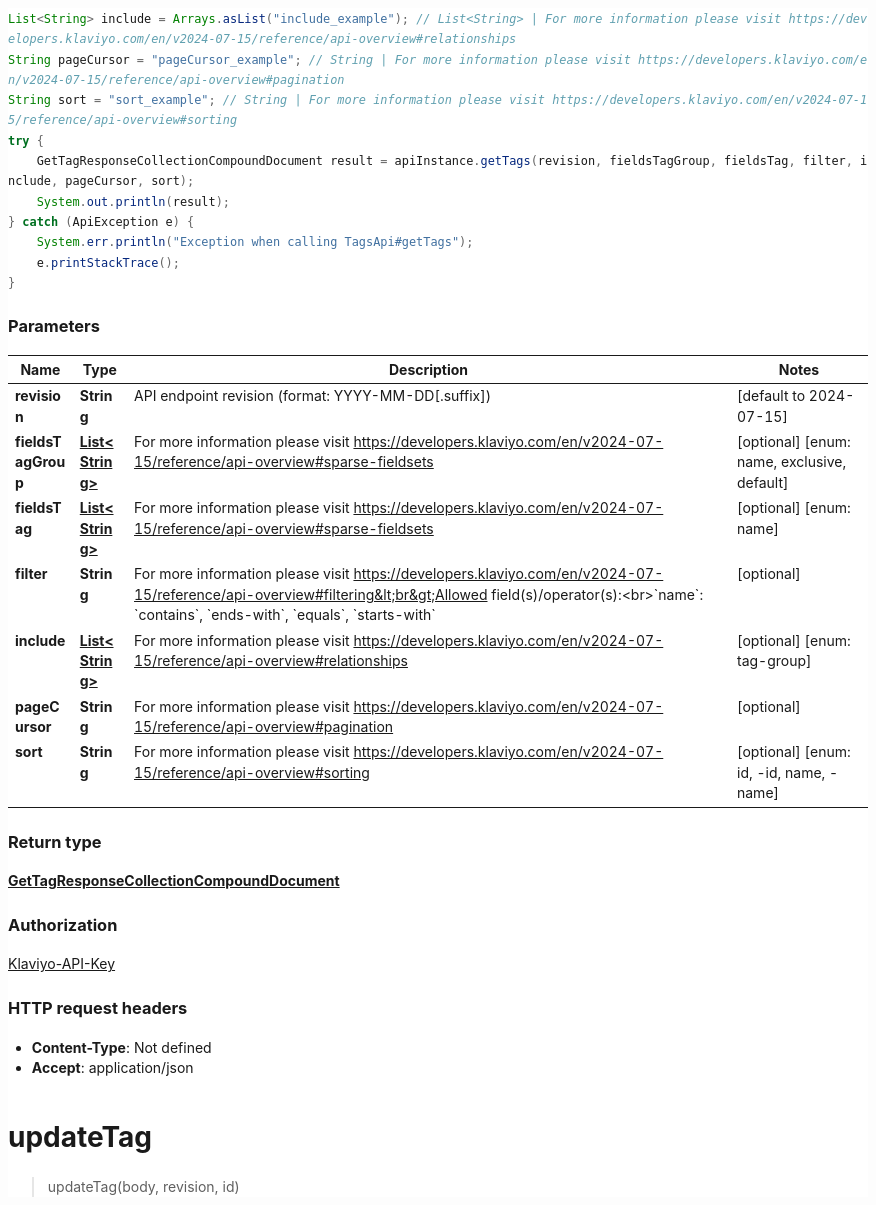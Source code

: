 ```java
List<String> include = Arrays.asList("include_example"); // List<String> | For more information please visit https://developers.klaviyo.com/en/v2024-07-15/reference/api-overview#relationships
String pageCursor = "pageCursor_example"; // String | For more information please visit https://developers.klaviyo.com/en/v2024-07-15/reference/api-overview#pagination
String sort = "sort_example"; // String | For more information please visit https://developers.klaviyo.com/en/v2024-07-15/reference/api-overview#sorting
try {
    GetTagResponseCollectionCompoundDocument result = apiInstance.getTags(revision, fieldsTagGroup, fieldsTag, filter, include, pageCursor, sort);
    System.out.println(result);
} catch (ApiException e) {
    System.err.println("Exception when calling TagsApi#getTags");
    e.printStackTrace();
}
```

### Parameters

Name | Type | Description  | Notes
------------- | ------------- | ------------- | -------------
 **revision** | **String**| API endpoint revision (format: YYYY-MM-DD[.suffix]) | [default to 2024-07-15]
 **fieldsTagGroup** | [**List&lt;String&gt;**](String.md)| For more information please visit https://developers.klaviyo.com/en/v2024-07-15/reference/api-overview#sparse-fieldsets | [optional] [enum: name, exclusive, default]
 **fieldsTag** | [**List&lt;String&gt;**](String.md)| For more information please visit https://developers.klaviyo.com/en/v2024-07-15/reference/api-overview#sparse-fieldsets | [optional] [enum: name]
 **filter** | **String**| For more information please visit https://developers.klaviyo.com/en/v2024-07-15/reference/api-overview#filtering&lt;br&gt;Allowed field(s)/operator(s):&lt;br&gt;&#x60;name&#x60;: &#x60;contains&#x60;, &#x60;ends-with&#x60;, &#x60;equals&#x60;, &#x60;starts-with&#x60; | [optional]
 **include** | [**List&lt;String&gt;**](String.md)| For more information please visit https://developers.klaviyo.com/en/v2024-07-15/reference/api-overview#relationships | [optional] [enum: tag-group]
 **pageCursor** | **String**| For more information please visit https://developers.klaviyo.com/en/v2024-07-15/reference/api-overview#pagination | [optional]
 **sort** | **String**| For more information please visit https://developers.klaviyo.com/en/v2024-07-15/reference/api-overview#sorting | [optional] [enum: id, -id, name, -name]

### Return type

[**GetTagResponseCollectionCompoundDocument**](GetTagResponseCollectionCompoundDocument.md)

### Authorization

[Klaviyo-API-Key](../README.md#Klaviyo-API-Key)

### HTTP request headers

 - **Content-Type**: Not defined
 - **Accept**: application/json

<a name="updateTag"></a>
# **updateTag**
> updateTag(body, revision, id)
